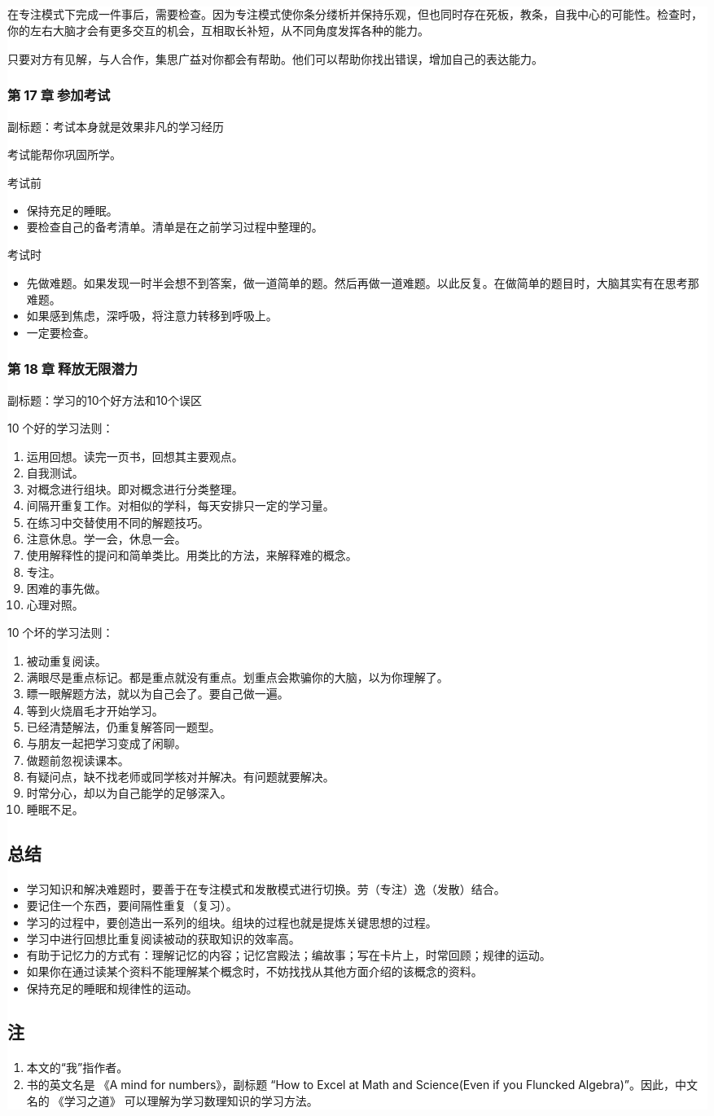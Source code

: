 在专注模式下完成一件事后，需要检查。因为专注模式使你条分缕析并保持乐观，但也同时存在死板，教条，自我中心的可能性。检查时，你的左右大脑才会有更多交互的机会，互相取长补短，从不同角度发挥各种的能力。

只要对方有见解，与人合作，集思广益对你都会有帮助。他们可以帮助你找出错误，增加自己的表达能力。

### 第 17 章 参加考试
副标题：考试本身就是效果非凡的学习经历  

考试能帮你巩固所学。

考试前
* 保持充足的睡眠。
* 要检查自己的备考清单。清单是在之前学习过程中整理的。

考试时
* 先做难题。如果发现一时半会想不到答案，做一道简单的题。然后再做一道难题。以此反复。在做简单的题目时，大脑其实有在思考那难题。
* 如果感到焦虑，深呼吸，将注意力转移到呼吸上。
* 一定要检查。


### 第 18 章 释放无限潜力
副标题：学习的10个好方法和10个误区  

10 个好的学习法则：

1. 运用回想。读完一页书，回想其主要观点。
1. 自我测试。
1. 对概念进行组块。即对概念进行分类整理。
1. 间隔开重复工作。对相似的学科，每天安排只一定的学习量。
1. 在练习中交替使用不同的解题技巧。
1. 注意休息。学一会，休息一会。
1. 使用解释性的提问和简单类比。用类比的方法，来解释难的概念。
1. 专注。
1. 困难的事先做。
1. 心理对照。

10 个坏的学习法则：

1. 被动重复阅读。
1. 满眼尽是重点标记。都是重点就没有重点。划重点会欺骗你的大脑，以为你理解了。
1. 瞟一眼解题方法，就以为自己会了。要自己做一遍。
1. 等到火烧眉毛才开始学习。
1. 已经清楚解法，仍重复解答同一题型。
1. 与朋友一起把学习变成了闲聊。
1. 做题前忽视读课本。
1. 有疑问点，缺不找老师或同学核对并解决。有问题就要解决。
1. 时常分心，却以为自己能学的足够深入。
1. 睡眠不足。

## 总结
* 学习知识和解决难题时，要善于在专注模式和发散模式进行切换。劳（专注）逸（发散）结合。
* 要记住一个东西，要间隔性重复（复习）。
* 学习的过程中，要创造出一系列的组块。组块的过程也就是提炼关键思想的过程。
* 学习中进行回想比重复阅读被动的获取知识的效率高。
* 有助于记忆力的方式有：理解记忆的内容；记忆宫殿法；编故事；写在卡片上，时常回顾；规律的运动。
* 如果你在通过读某个资料不能理解某个概念时，不妨找找从其他方面介绍的该概念的资料。
* 保持充足的睡眠和规律性的运动。

## 注
1. 本文的“我”指作者。
1. 书的英文名是 《A mind for numbers》，副标题 “How to Excel at Math and Science(Even if you Fluncked Algebra)”。因此，中文名的 《学习之道》 可以理解为学习数理知识的学习方法。
